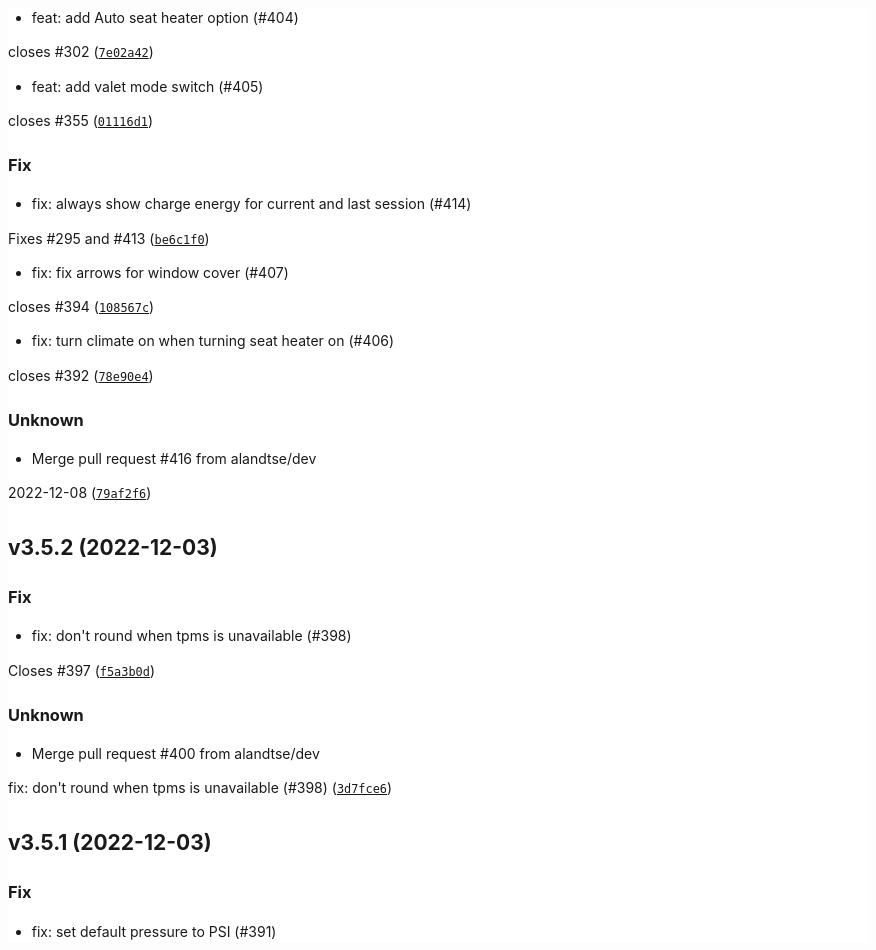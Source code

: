 - feat: add Auto seat heater option (#404)

closes #302 ([`7e02a42`](https://github.com/alandtse/tesla/commit/7e02a423cf59c8d70c58cc623da59389044da8b4))

- feat: add valet mode switch (#405)

closes #355 ([`01116d1`](https://github.com/alandtse/tesla/commit/01116d1ff5b5ea66bba6d73ad4089a2c38f03ffe))

### Fix

- fix: always show charge energy for current and last session (#414)

Fixes #295 and #413 ([`be6c1f0`](https://github.com/alandtse/tesla/commit/be6c1f09e51cb4954a67573bed04ea4151a488b0))

- fix: fix arrows for window cover (#407)

closes #394 ([`108567c`](https://github.com/alandtse/tesla/commit/108567cb1b53824665ebf2ae890efd1c4f0812e5))

- fix: turn climate on when turning seat heater on (#406)

closes #392 ([`78e90e4`](https://github.com/alandtse/tesla/commit/78e90e47f12a6f7288fe2d3b55e56984c2560628))

### Unknown

- Merge pull request #416 from alandtse/dev

2022-12-08 ([`79af2f6`](https://github.com/alandtse/tesla/commit/79af2f664f9bc713a9c00a67baecedcd7231af2d))

## v3.5.2 (2022-12-03)

### Fix

- fix: don&#39;t round when tpms is unavailable (#398)

Closes #397 ([`f5a3b0d`](https://github.com/alandtse/tesla/commit/f5a3b0d23071893d913895659efe3a4ced00bf79))

### Unknown

- Merge pull request #400 from alandtse/dev

fix: don&#39;t round when tpms is unavailable (#398) ([`3d7fce6`](https://github.com/alandtse/tesla/commit/3d7fce6c0dec7d7bf39fb17a9bc96756b7111dff))

## v3.5.1 (2022-12-03)

### Fix

- fix: set default pressure to PSI (#391)
